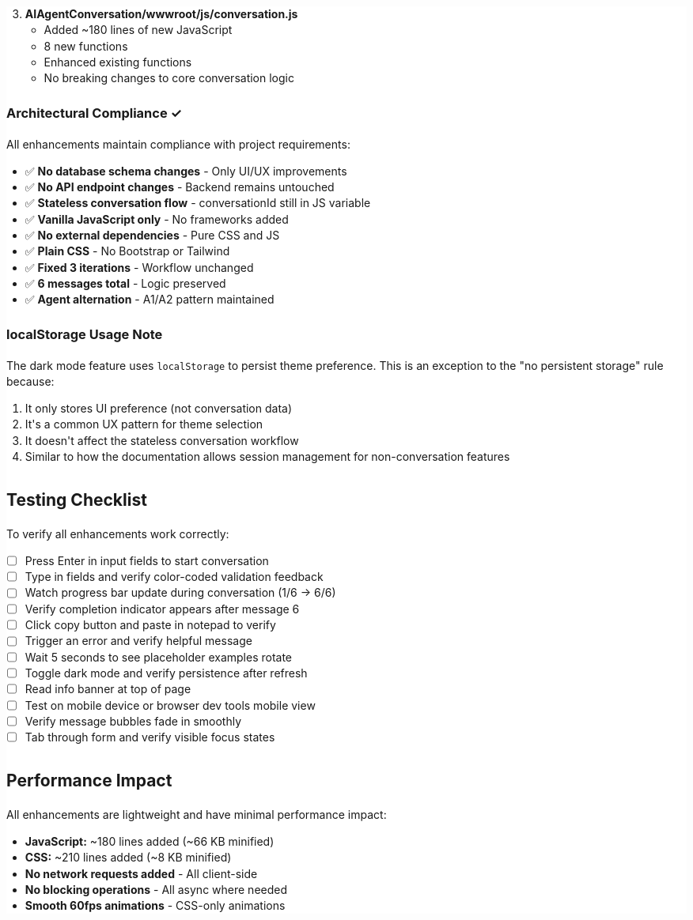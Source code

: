 3. **AIAgentConversation/wwwroot/js/conversation.js**
   - Added ~180 lines of new JavaScript
   - 8 new functions
   - Enhanced existing functions
   - No breaking changes to core conversation logic

### Architectural Compliance ✓

All enhancements maintain compliance with project requirements:

- ✅ **No database schema changes** - Only UI/UX improvements
- ✅ **No API endpoint changes** - Backend remains untouched
- ✅ **Stateless conversation flow** - conversationId still in JS variable
- ✅ **Vanilla JavaScript only** - No frameworks added
- ✅ **No external dependencies** - Pure CSS and JS
- ✅ **Plain CSS** - No Bootstrap or Tailwind
- ✅ **Fixed 3 iterations** - Workflow unchanged
- ✅ **6 messages total** - Logic preserved
- ✅ **Agent alternation** - A1/A2 pattern maintained

### localStorage Usage Note

The dark mode feature uses `localStorage` to persist theme preference. This is an exception to the "no persistent storage" rule because:
1. It only stores UI preference (not conversation data)
2. It's a common UX pattern for theme selection
3. It doesn't affect the stateless conversation workflow
4. Similar to how the documentation allows session management for non-conversation features

## Testing Checklist

To verify all enhancements work correctly:

- [ ] Press Enter in input fields to start conversation
- [ ] Type in fields and verify color-coded validation feedback
- [ ] Watch progress bar update during conversation (1/6 → 6/6)
- [ ] Verify completion indicator appears after message 6
- [ ] Click copy button and paste in notepad to verify
- [ ] Trigger an error and verify helpful message
- [ ] Wait 5 seconds to see placeholder examples rotate
- [ ] Toggle dark mode and verify persistence after refresh
- [ ] Read info banner at top of page
- [ ] Test on mobile device or browser dev tools mobile view
- [ ] Verify message bubbles fade in smoothly
- [ ] Tab through form and verify visible focus states

## Performance Impact

All enhancements are lightweight and have minimal performance impact:

- **JavaScript:** ~180 lines added (~66 KB minified)
- **CSS:** ~210 lines added (~8 KB minified)
- **No network requests added** - All client-side
- **No blocking operations** - All async where needed
- **Smooth 60fps animations** - CSS-only animations
